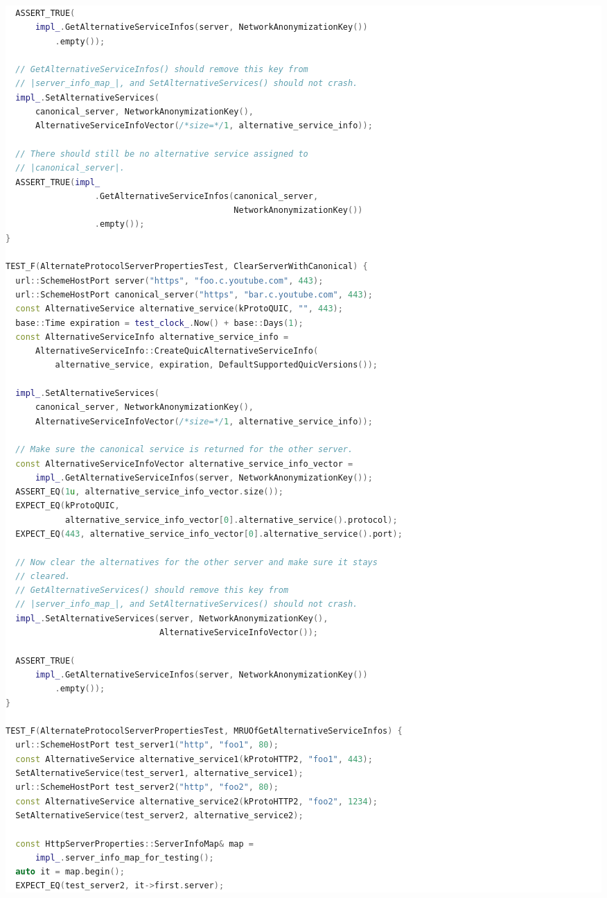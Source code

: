 ```cpp
  ASSERT_TRUE(
      impl_.GetAlternativeServiceInfos(server, NetworkAnonymizationKey())
          .empty());

  // GetAlternativeServiceInfos() should remove this key from
  // |server_info_map_|, and SetAlternativeServices() should not crash.
  impl_.SetAlternativeServices(
      canonical_server, NetworkAnonymizationKey(),
      AlternativeServiceInfoVector(/*size=*/1, alternative_service_info));

  // There should still be no alternative service assigned to
  // |canonical_server|.
  ASSERT_TRUE(impl_
                  .GetAlternativeServiceInfos(canonical_server,
                                              NetworkAnonymizationKey())
                  .empty());
}

TEST_F(AlternateProtocolServerPropertiesTest, ClearServerWithCanonical) {
  url::SchemeHostPort server("https", "foo.c.youtube.com", 443);
  url::SchemeHostPort canonical_server("https", "bar.c.youtube.com", 443);
  const AlternativeService alternative_service(kProtoQUIC, "", 443);
  base::Time expiration = test_clock_.Now() + base::Days(1);
  const AlternativeServiceInfo alternative_service_info =
      AlternativeServiceInfo::CreateQuicAlternativeServiceInfo(
          alternative_service, expiration, DefaultSupportedQuicVersions());

  impl_.SetAlternativeServices(
      canonical_server, NetworkAnonymizationKey(),
      AlternativeServiceInfoVector(/*size=*/1, alternative_service_info));

  // Make sure the canonical service is returned for the other server.
  const AlternativeServiceInfoVector alternative_service_info_vector =
      impl_.GetAlternativeServiceInfos(server, NetworkAnonymizationKey());
  ASSERT_EQ(1u, alternative_service_info_vector.size());
  EXPECT_EQ(kProtoQUIC,
            alternative_service_info_vector[0].alternative_service().protocol);
  EXPECT_EQ(443, alternative_service_info_vector[0].alternative_service().port);

  // Now clear the alternatives for the other server and make sure it stays
  // cleared.
  // GetAlternativeServices() should remove this key from
  // |server_info_map_|, and SetAlternativeServices() should not crash.
  impl_.SetAlternativeServices(server, NetworkAnonymizationKey(),
                               AlternativeServiceInfoVector());

  ASSERT_TRUE(
      impl_.GetAlternativeServiceInfos(server, NetworkAnonymizationKey())
          .empty());
}

TEST_F(AlternateProtocolServerPropertiesTest, MRUOfGetAlternativeServiceInfos) {
  url::SchemeHostPort test_server1("http", "foo1", 80);
  const AlternativeService alternative_service1(kProtoHTTP2, "foo1", 443);
  SetAlternativeService(test_server1, alternative_service1);
  url::SchemeHostPort test_server2("http", "foo2", 80);
  const AlternativeService alternative_service2(kProtoHTTP2, "foo2", 1234);
  SetAlternativeService(test_server2, alternative_service2);

  const HttpServerProperties::ServerInfoMap& map =
      impl_.server_info_map_for_testing();
  auto it = map.begin();
  EXPECT_EQ(test_server2, it->first.server);
```